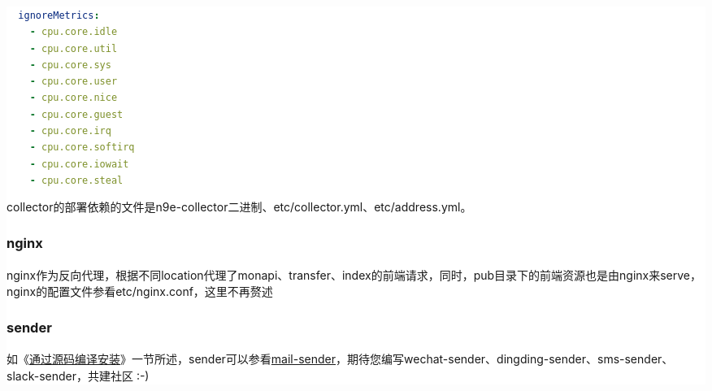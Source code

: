 ```yaml
  ignoreMetrics: 
    - cpu.core.idle
    - cpu.core.util
    - cpu.core.sys
    - cpu.core.user
    - cpu.core.nice
    - cpu.core.guest
    - cpu.core.irq
    - cpu.core.softirq
    - cpu.core.iowait
    - cpu.core.steal
```

collector的部署依赖的文件是n9e-collector二进制、etc/collector.yml、etc/address.yml。

### nginx

nginx作为反向代理，根据不同location代理了monapi、transfer、index的前端请求，同时，pub目录下的前端资源也是由nginx来serve，nginx的配置文件参看etc/nginx.conf，这里不再赘述

### sender

如《[通过源码编译安装](../compile/)》一节所述，sender可以参看[mail-sender](https://github.com/n9e/mail-sender)，期待您编写wechat-sender、dingding-sender、sms-sender、slack-sender，共建社区 :-)